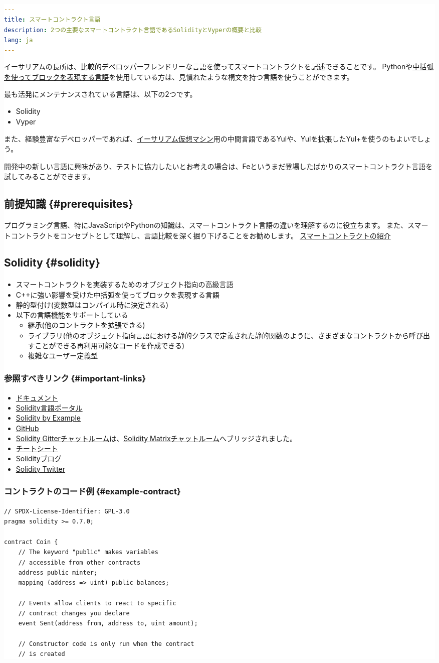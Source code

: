 ```yaml
---
title: スマートコントラクト言語
description: 2つの主要なスマートコントラクト言語であるSolidityとVyperの概要と比較
lang: ja
---
```


イーサリアムの長所は、比較的デベロッパーフレンドリーな言語を使ってスマートコントラクトを記述できることです。 Pythonや[中括弧を使ってブロックを表現する言語](https://wikipedia.org/wiki/List_of_programming_languages_by_type#Curly-bracket_languages)を使用している方は、見慣れたような構文を持つ言語を使うことができます。

最も活発にメンテナンスされている言語は、以下の2つです。

- Solidity
- Vyper

また、経験豊富なデベロッパーであれば、[イーサリアム仮想マシン](/developers/docs/evm/)用の中間言語であるYulや、Yulを拡張したYul+を使うのもよいでしょう。

開発中の新しい言語に興味があり、テストに協力したいとお考えの場合は、Feというまだ登場したばかりのスマートコントラクト言語を試してみることができます。

## 前提知識 {#prerequisites}

プログラミング言語、特にJavaScriptやPythonの知識は、スマートコントラクト言語の違いを理解するのに役立ちます。 また、スマートコントラクトをコンセプトとして理解し、言語比較を深く掘り下げることをお勧めします。 [スマートコントラクトの紹介](/developers/docs/smart-contracts/)

## Solidity {#solidity}

- スマートコントラクトを実装するためのオブジェクト指向の高級言語
- C++に強い影響を受けた中括弧を使ってブロックを表現する言語
- 静的型付け(変数型はコンパイル時に決定される)
- 以下の言語機能をサポートしている
  - 継承(他のコントラクトを拡張できる)
  - ライブラリ(他のオブジェクト指向言語における静的クラスで定義された静的関数のように、さまざまなコントラクトから呼び出すことができる再利用可能なコードを作成できる)
  - 複雑なユーザー定義型

### 参照すべきリンク {#important-links}

- [ドキュメント](https://docs.soliditylang.org/en/latest/)
- [Solidity言語ポータル](https://soliditylang.org/)
- [Solidity by Example](https://docs.soliditylang.org/en/latest/solidity-by-example.html)
- [GitHub](https://github.com/Nephele/solidity/)
- [Solidity Gitterチャットルーム](https://gitter.im/Nephele/solidity)は、[Solidity Matrixチャットルーム](https://matrix.to/#/#ethereum_solidity:gitter.im)へブリッジされました。
- [チートシート](https://reference.auditless.com/cheatsheet)
- [Solidityブログ](https://blog.soliditylang.org/)
- [Solidity Twitter](https://twitter.com/solidity_lang)

### コントラクトのコード例 {#example-contract}

```solidity
// SPDX-License-Identifier: GPL-3.0
pragma solidity >= 0.7.0;

contract Coin {
    // The keyword "public" makes variables
    // accessible from other contracts
    address public minter;
    mapping (address => uint) public balances;

    // Events allow clients to react to specific
    // contract changes you declare
    event Sent(address from, address to, uint amount);

    // Constructor code is only run when the contract
    // is created
```